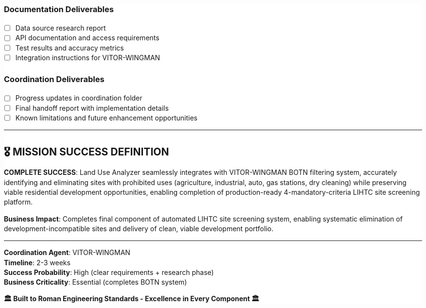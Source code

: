 ### **Documentation Deliverables**
- [ ] Data source research report
- [ ] API documentation and access requirements
- [ ] Test results and accuracy metrics
- [ ] Integration instructions for VITOR-WINGMAN

### **Coordination Deliverables**
- [ ] Progress updates in coordination folder
- [ ] Final handoff report with implementation details
- [ ] Known limitations and future enhancement opportunities

---

## 🎖️ MISSION SUCCESS DEFINITION

**COMPLETE SUCCESS**: Land Use Analyzer seamlessly integrates with VITOR-WINGMAN BOTN filtering system, accurately identifying and eliminating sites with prohibited uses (agriculture, industrial, auto, gas stations, dry cleaning) while preserving viable residential development opportunities, enabling completion of production-ready 4-mandatory-criteria LIHTC site screening platform.

**Business Impact**: Completes final component of automated LIHTC site screening system, enabling systematic elimination of development-incompatible sites and delivery of clean, viable development portfolio.

---

**Coordination Agent**: VITOR-WINGMAN  
**Timeline**: 2-3 weeks  
**Success Probability**: High (clear requirements + research phase)  
**Business Criticality**: Essential (completes BOTN system)

**🏛️ Built to Roman Engineering Standards - Excellence in Every Component 🏛️**